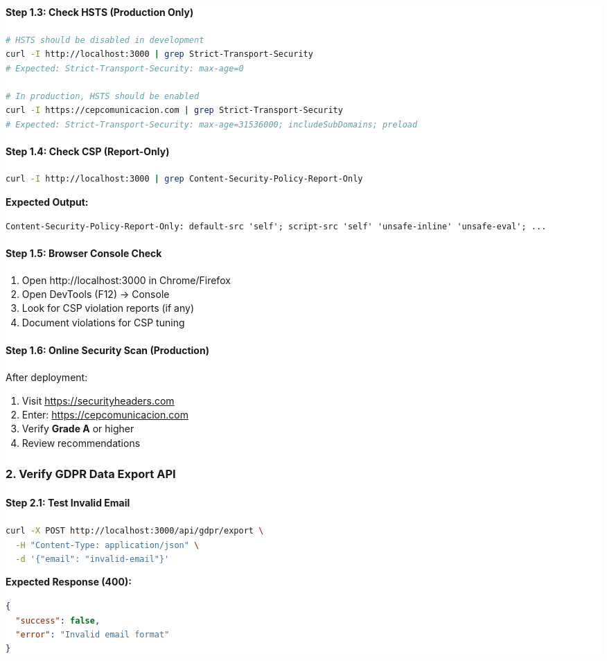 #### Step 1.3: Check HSTS (Production Only)

```bash
# HSTS should be disabled in development
curl -I http://localhost:3000 | grep Strict-Transport-Security
# Expected: Strict-Transport-Security: max-age=0

# In production, HSTS should be enabled
curl -I https://cepcomunicacion.com | grep Strict-Transport-Security
# Expected: Strict-Transport-Security: max-age=31536000; includeSubDomains; preload
```

#### Step 1.4: Check CSP (Report-Only)

```bash
curl -I http://localhost:3000 | grep Content-Security-Policy-Report-Only
```

**Expected Output:**
```
Content-Security-Policy-Report-Only: default-src 'self'; script-src 'self' 'unsafe-inline' 'unsafe-eval'; ...
```

#### Step 1.5: Browser Console Check

1. Open http://localhost:3000 in Chrome/Firefox
2. Open DevTools (F12) → Console
3. Look for CSP violation reports (if any)
4. Document violations for CSP tuning

#### Step 1.6: Online Security Scan (Production)

After deployment:
1. Visit https://securityheaders.com
2. Enter: https://cepcomunicacion.com
3. Verify **Grade A** or higher
4. Review recommendations

### 2. Verify GDPR Data Export API

#### Step 2.1: Test Invalid Email

```bash
curl -X POST http://localhost:3000/api/gdpr/export \
  -H "Content-Type: application/json" \
  -d '{"email": "invalid-email"}'
```

**Expected Response (400):**
```json
{
  "success": false,
  "error": "Invalid email format"
}
```
